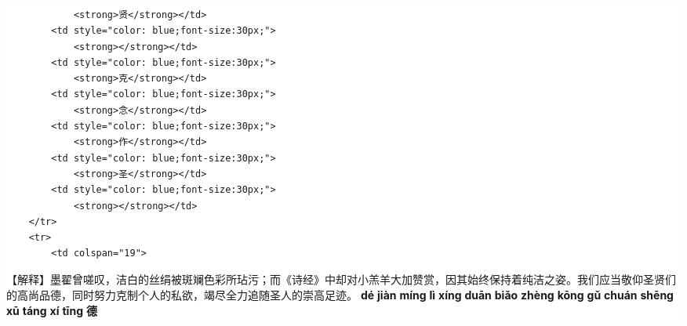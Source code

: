 				<strong>贤</strong></td>
			<td style="color: blue;font-size:30px;">
				<strong></strong></td>
			<td style="color: blue;font-size:30px;">
				<strong>克</strong></td>
			<td style="color: blue;font-size:30px;">
				<strong>念</strong></td>
			<td style="color: blue;font-size:30px;">
				<strong>作</strong></td>
			<td style="color: blue;font-size:30px;">
				<strong>圣</strong></td>
			<td style="color: blue;font-size:30px;">
				<strong></strong></td>
		</tr>
		<tr>
			<td colspan="19">
【解释】墨翟曾嗟叹，洁白的丝绢被斑斓色彩所玷污；而《诗经》中却对小羔羊大加赞赏，因其始终保持着纯洁之姿。我们应当敬仰圣贤们的高尚品德，同时努力克制个人的私欲，竭尽全力追随圣人的崇高足迹。</td>
		</tr>
		<tr style="text-align: center;">
			<td style="color: red;">
				<strong>dé</strong></td>
			<td style="color: red;">
				<strong>jiàn</strong></td>
			<td style="color: red;">
				<strong>míng</strong></td>
			<td style="color: red;">
				<strong>lì</strong></td>
			<td style="color: red;">
				<strong></strong></td>
			<td style="color: red;">
				<strong>xíng</strong></td>
			<td style="color: red;">
				<strong>duān</strong></td>
			<td style="color: red;">
				<strong>biǎo</strong></td>
			<td style="color: red;">
				<strong>zhèng</strong></td>
			<td style="color: red;">
				<strong></strong></td>
			<td style="color: red;">
				<strong>kōng</strong></td>
			<td style="color: red;">
				<strong>gǔ</strong></td>
			<td style="color: red;">
				<strong>chuán</strong></td>
			<td style="color: red;">
				<strong>shēng</strong></td>
			<td style="color: red;">
				<strong></strong></td>
			<td style="color: red;">
				<strong>xū</strong></td>
			<td style="color: red;">
				<strong>táng</strong></td>
			<td style="color: red;">
				<strong>xí</strong></td>
			<td style="color: red;">
				<strong>tīng</strong></td>
			<td style="color: red;">
				<strong></strong></td>
		</tr>
		<tr style="text-align: center;">
			<td style="color: blue;font-size:30px;">
				<strong>德</strong></td>
			<td style="color: blue;font-size:30px;">